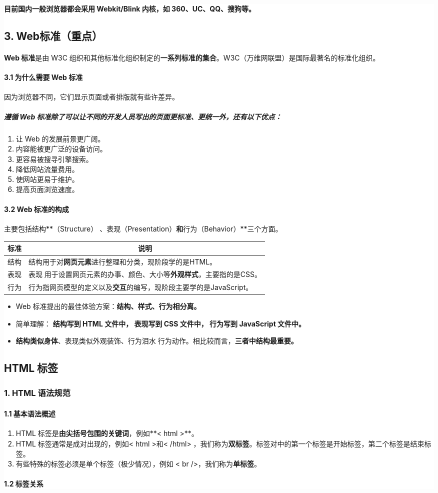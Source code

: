 **目前国内一般浏览器都会采用 Webkit/Blink 内核，如 360、UC、QQ、搜狗等。**



## 3. Web标准（重点）

**Web 标准**是由 W3C 组织和其他标准化组织制定的**一系列标准的集合**。W3C（万维网联盟）是国际最著名的标准化组织。



#### 3.1 为什么需要 Web 标准

因为浏览器不同，它们显示页面或者排版就有些许差异。

##### 遵循 Web 标准除了可以让不同的开发人员写出的页面更标准、更统一外，还有以下优点： 

1. 让 Web 的发展前景更广阔。 
2. 内容能被更广泛的设备访问。 
3. 更容易被搜寻引擎搜索。 
4. 降低网站流量费用。
5. 使网站更易于维护。
6. 提高页面浏览速度。



#### 3.2 Web 标准的构成

主要包括结构**（Structure） 、表现（Presentation）**和**行为（Behavior）**三个方面。

| 标准 | 说明                                                         |
| ---- | ------------------------------------------------------------ |
| 结构 | 结构用于对**网页元素**进行整理和分类，现阶段学的是HTML。     |
| 表现 | 表现 用于设置网页元素的办事、颜色、大小等**外观样式**，主要指的是CSS。 |
| 行为 | 行为指网页模型的定义以及**交互**的编写，现阶段主要学的是JavaScript。 |

* Web 标准提出的最佳体验方案：**结构、样式、行为相分离。** 

* 简单理解： **结构写到 HTML 文件中， 表现写到 CSS 文件中， 行为写到 JavaScript 文件中。**

* **结构类似身体**、表现类似外观装饰、行为泪水 行为动作。相比较而言，**三者中结构最重要。**





## HTML 标签

### 1. HTML 语法规范

#### 1.1 基本语法概述

1.  HTML 标签是**由尖括号包围的关键词**，例如**< html >**。
2.  HTML 标签通常是成对出现的，例如< html >和< /html>  ，我们称为**双标签**。标签对中的第一个标签是开始标签，第二个标签是结束标签。 
3.  有些特殊的标签必须是单个标签（极少情况），例如 < br />，我们称为**单标签**。



#### 1.2 标签关系
